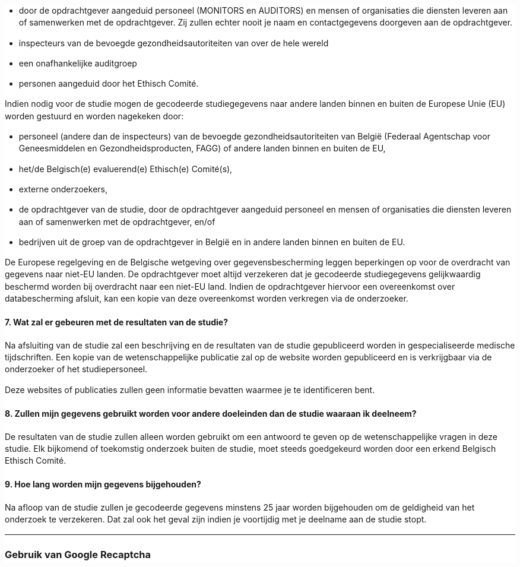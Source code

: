 -   door de opdrachtgever aangeduid personeel (MONITORS en AUDITORS) en mensen of organisaties die diensten leveren aan of samenwerken met de opdrachtgever. Zij zullen echter nooit je naam en contactgegevens doorgeven aan de opdrachtgever.
    
-   inspecteurs van de bevoegde gezondheidsautoriteiten van over de hele wereld
    
-   een onafhankelijke auditgroep
    
-   personen aangeduid door het Ethisch Comité.
    
Indien nodig voor de studie mogen de gecodeerde studiegegevens naar andere landen binnen en buiten de Europese Unie (EU) worden gestuurd en worden nagekeken door:

-   personeel (andere dan de inspecteurs) van de bevoegde gezondheidsautoriteiten van België (Federaal Agentschap voor Geneesmiddelen en Gezondheidsproducten, FAGG) of andere landen binnen en buiten de EU,
    
-   het/de Belgisch(e) evaluerend(e) Ethisch(e) Comité(s),
    
-   externe onderzoekers,

-   de opdrachtgever van de studie, door de opdrachtgever aangeduid personeel en mensen of organisaties die diensten leveren aan of samenwerken met de opdrachtgever, en/of

-   bedrijven uit de groep van de opdrachtgever in België en in andere landen binnen en buiten de EU.
    
De Europese regelgeving en de Belgische wetgeving over gegevensbescherming leggen beperkingen op voor de overdracht van gegevens naar niet-EU landen. De opdrachtgever moet altijd verzekeren dat je gecodeerde studiegegevens gelijkwaardig beschermd worden bij overdracht naar een niet-EU land. Indien de opdrachtgever hiervoor een overeenkomst over databescherming afsluit, kan een kopie van deze overeenkomst worden verkregen via de onderzoeker.

#### 7. Wat zal er gebeuren met de resultaten van de studie?
    
Na afsluiting van de studie zal een beschrijving en de resultaten van de studie gepubliceerd worden in gespecialiseerde medische tijdschriften. Een kopie van de wetenschappelijke publicatie zal op de website worden gepubliceerd en is verkrijgbaar via de onderzoeker of het studiepersoneel.

Deze websites of publicaties zullen geen informatie bevatten waarmee je te identificeren bent.

#### 8. Zullen mijn gegevens gebruikt worden voor andere doeleinden dan de studie waaraan ik deelneem?
    
De resultaten van de studie zullen alleen worden gebruikt om een antwoord te geven op de wetenschappelijke vragen in deze studie. Elk bijkomend of toekomstig onderzoek buiten de studie, moet steeds goedgekeurd worden door een erkend Belgisch Ethisch Comité.

#### 9. Hoe lang worden mijn gegevens bijgehouden?
    
Na afloop van de studie zullen je gecodeerde gegevens minstens 25 jaar worden bijgehouden om de geldigheid van het onderzoek te verzekeren. Dat zal ook het geval zijn indien je voortijdig met je deelname aan de studie stopt.

---

### Gebruik van Google Recaptcha
